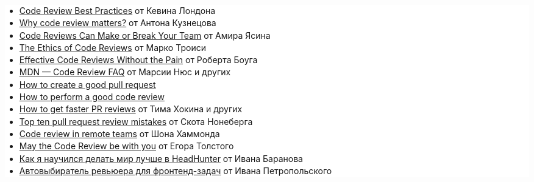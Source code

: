 - [Code Review Best Practices](http://kevinlondon.com/2015/05/05/code-review-best-practices.html) от Кевина Лондона
- [Why code review matters?](https://medium.com/@isnifer/why-code-review-matters-3e4ad5a9d978) от Антона Кузнецова
- [Code Reviews Can Make or Break Your Team](https://medium.com/swlh/code-reviews-can-make-or-break-your-team-a3cfdcc15de1) от Амира Ясина
- [The Ethics of Code Reviews](http://www.marcotroisi.com/the-ethics-of-code-reviews/) от Марко Троиси
- [Effective Code Reviews Without the Pain](http://www.developer.com/tech/article.php/3579756/Effective-Code-Reviews-Without-the-Pain.htm) от Роберта Боуга
- [MDN — Code Review FAQ](https://developer.mozilla.org/en-US/docs/Code_Review_FAQ) от Марсии Нюс и других
- [How to create a good pull request](https://blog.alphasmanifesto.com/2016/07/11/how-to-create-a-good-pull-request/)
- [How to perform a good code review](https://blog.alphasmanifesto.com/2016/11/17/how-to-perform-a-good-code-review/)
- [How to get faster PR reviews](https://github.com/kubernetes/community/blob/master/contributors/devel/faster_reviews.md) от Тима Хокина и других
- [Top ten pull request review mistakes](https://blog.scottnonnenberg.com/top-ten-pull-request-review-mistakes/) от Скота Нонеберга
- [Code review in remote teams](https://web.hypothes.is/blog/code-review-in-remote-teams/) от Шона Хаммонда
- [May the Code Review be with you](https://habrahabr.ru/company/avito/blog/330846/) от Егора Толстого
- [Как я научился делать мир лучше в HeadHunter](https://habrahabr.ru/company/hh/blog/258933/) от Ивана Баранова
- [Автовыбиратель ревьюера для фронтенд-задач](http://output.jsbin.com/xeraze) от Ивана Петропольского
